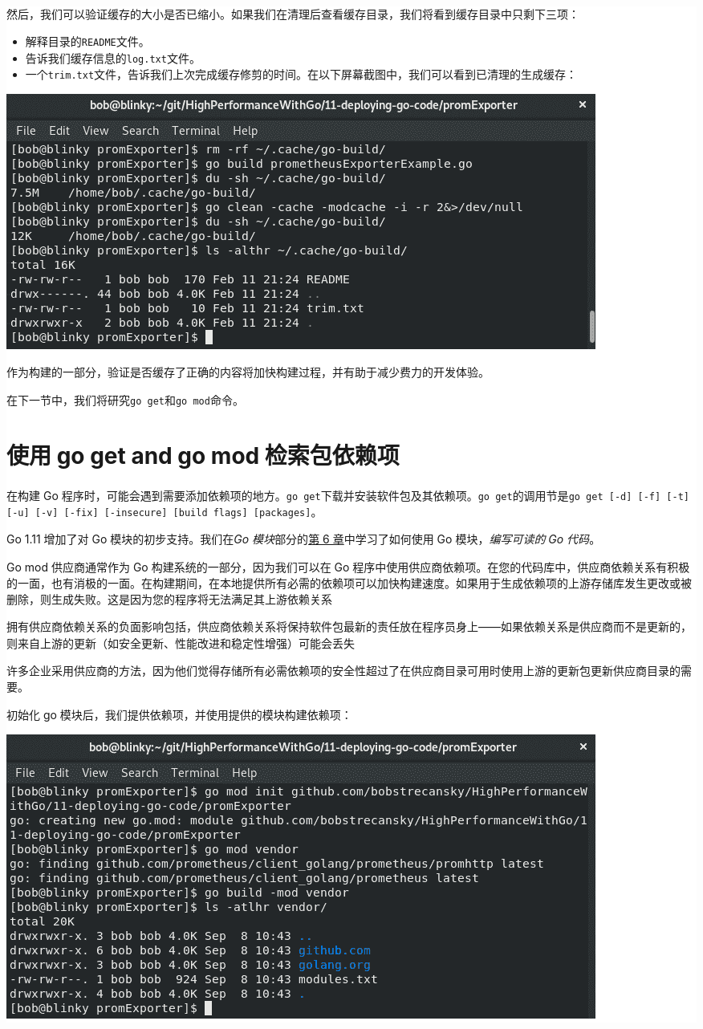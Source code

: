 然后，我们可以验证缓存的大小是否已缩小。如果我们在清理后查看缓存目录，我们将看到缓存目录中只剩下三项：

*   解释目录的`README`文件。
*   告诉我们缓存信息的`log.txt`文件。
*   一个`trim.txt`文件，告诉我们上次完成缓存修剪的时间。在以下屏幕截图中，我们可以看到已清理的生成缓存：

![](img/bd4592fa-bed5-483e-b348-d476141c9533.png)

作为构建的一部分，验证是否缓存了正确的内容将加快构建过程，并有助于减少费力的开发体验。

在下一节中，我们将研究`go get`和`go mod`命令。

# 使用 go get and go mod 检索包依赖项

在构建 Go 程序时，可能会遇到需要添加依赖项的地方。`go get`下载并安装软件包及其依赖项。`go get`的调用节是`go get [-d] [-f] [-t] [-u] [-v] [-fix] [-insecure] [build flags] [packages]`。

Go 1.11 增加了对 Go 模块的初步支持。我们在*Go 模块*部分的[第 6 章](06.html)中学习了如何使用 Go 模块，*编写可读的 Go 代码*。

Go mod 供应商通常作为 Go 构建系统的一部分，因为我们可以在 Go 程序中使用供应商依赖项。在您的代码库中，供应商依赖关系有积极的一面，也有消极的一面。在构建期间，在本地提供所有必需的依赖项可以加快构建速度。如果用于生成依赖项的上游存储库发生更改或被删除，则生成失败。这是因为您的程序将无法满足其上游依赖关系

拥有供应商依赖关系的负面影响包括，供应商依赖关系将保持软件包最新的责任放在程序员身上——如果依赖关系是供应商而不是更新的，则来自上游的更新（如安全更新、性能改进和稳定性增强）可能会丢失

许多企业采用供应商的方法，因为他们觉得存储所有必需依赖项的安全性超过了在供应商目录可用时使用上游的更新包更新供应商目录的需要。

初始化 go 模块后，我们提供依赖项，并使用提供的模块构建依赖项：

![](img/afb44250-21d2-4722-b549-e2200876aef3.png)
